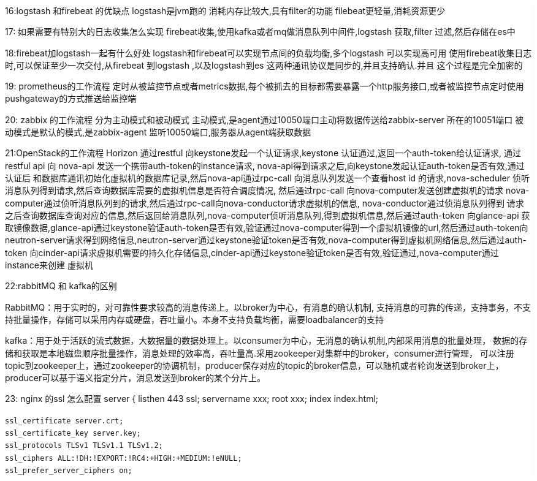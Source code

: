 16:logstash 和firebeat 的优缺点
logstash是jvm跑的 消耗内存比较大,具有filter的功能 
filebeat更轻量,消耗资源更少

17: 如果需要有特别大的日志收集怎么实现
firebeat收集,使用kafka或者mq做消息队列中间件,logstash 获取,filter 过滤,然后存储在es中

18:firebeat加logstash一起有什么好处
logstash和firebeat可以实现节点间的负载均衡,多个logstash 可以实现高可用
使用firebeat收集日志时,可以保证至少一次交付,从firebeat 到logstash ,以及logstash到es 这两种通讯协议是同步的,并且支持确认.并且
这个过程是完全加密的

19: prometheus的工作流程
定时从被监控节点或者metrics数据,每个被抓去的目标都需要暴露一个http服务接口,或者被监控节点定时使用pushgateway的方式推送给监控端


20: zabbix 的工作流程
分为主动模式和被动模式
主动模式,是agent通过10050端口主动将数据传送给zabbix-server 所在的10051端口
被动模式是默认的模式,是zabbix-agent 监听10050端口,服务器从agent端获取数据

21:OpenStack的工作流程
Horizon 通过restful 向keystone发起一个认证请求,keystone 认证通过,返回一个auth-token给认证请求, 通过restful api 向
nova-api 发送一个携带auth-token的instance请求, nova-api得到请求之后,向keystone发起认证auth-token是否有效,通过认证后
和数据库通讯初始化虚拟机的数据库记录,然后nova-api通过rpc-call 向消息队列发送一个查看host  id 的请求,nova-scheduler
侦听消息队列得到请求,然后查询数据库需要的虚拟机信息是否符合调度情况, 然后通过rpc-call 向nova-computer发送创建虚拟机的请求
nova-computer通过侦听消息队列到的请求,然后通过rpc-call向nova-conductor请求虚拟机的信息, nova-conductor通过侦消息队列得到
请求之后查询数据库查询对应的信息,然后返回给消息队列,nova-computer侦听消息队列,得到虚拟机信息,然后通过auth-token 向glance-api
获取镜像数据,glance-api通过keystone验证auth-token是否有效,验证通过nova-computer得到一个虚拟机镜像的url,然后通过auth-token向
neutron-server请求得到网络信息,neutron-server通过keystone验证token是否有效,nova-computer得到虚拟机网络信息,然后通过auth-token
向cinder-api请求虚拟机需要的持久化存储信息,cinder-api通过keystone验证token是否有效,验证通过,nova-computer通过instance来创建
虚拟机

22:rabbitMQ 和 kafka的区别

RabbitMQ：用于实时的，对可靠性要求较高的消息传递上。以broker为中心，有消息的确认机制,
支持消息的可靠的传递，支持事务，不支持批量操作，存储可以采用内存或硬盘，吞吐量小。本身不支持负载均衡，需要loadbalancer的支持

kafka：用于处于活跃的流式数据，大数据量的数据处理上。以consumer为中心，无消息的确认机制,内部采用消息的批量处理，
数据的存储和获取是本地磁盘顺序批量操作，消息处理的效率高，吞吐量高.采用zookeeper对集群中的broker，consumer进行管理，
可以注册topic到zookeeper上，通过zookeeper的协调机制，producer保存对应的topic的broker信息，可以随机或者轮询发送到broker上，
producer可以基于语义指定分片，消息发送到broker的某个分片上。


23: nginx 的ssl 怎么配置
server {
    listhen 443 ssl;
    servername xxx;
    root xxx;
    index  index.html;

    ssl_certificate server.crt;
    ssl_certificate_key server.key;
    ssl_protocols TLSv1 TLSv1.1 TLSv1.2;
    ssl_ciphers ALL:!DH:!EXPORT:!RC4:+HIGH:+MEDIUM:!eNULL;
    ssl_prefer_server_ciphers on;
